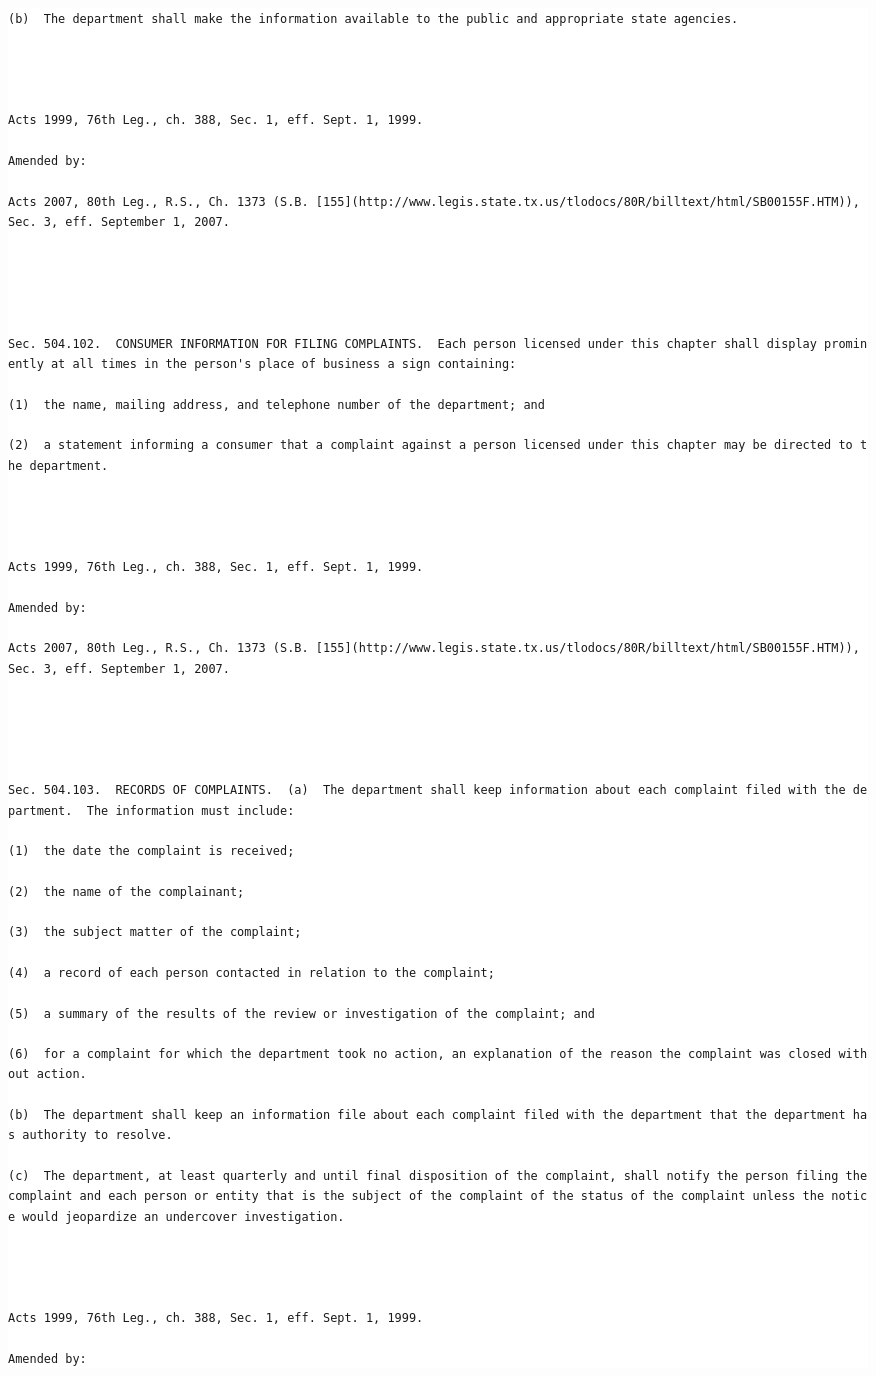    (b)  The department shall make the information available to the public and appropriate state agencies.
    
    
    
    
    Acts 1999, 76th Leg., ch. 388, Sec. 1, eff. Sept. 1, 1999.
    
    Amended by: 
    
    Acts 2007, 80th Leg., R.S., Ch. 1373 (S.B. [155](http://www.legis.state.tx.us/tlodocs/80R/billtext/html/SB00155F.HTM)), Sec. 3, eff. September 1, 2007.
    
    
    
    
    
    Sec. 504.102.  CONSUMER INFORMATION FOR FILING COMPLAINTS.  Each person licensed under this chapter shall display prominently at all times in the person's place of business a sign containing:
    
    (1)  the name, mailing address, and telephone number of the department; and
    
    (2)  a statement informing a consumer that a complaint against a person licensed under this chapter may be directed to the department.
    
    
    
    
    Acts 1999, 76th Leg., ch. 388, Sec. 1, eff. Sept. 1, 1999.
    
    Amended by: 
    
    Acts 2007, 80th Leg., R.S., Ch. 1373 (S.B. [155](http://www.legis.state.tx.us/tlodocs/80R/billtext/html/SB00155F.HTM)), Sec. 3, eff. September 1, 2007.
    
    
    
    
    
    Sec. 504.103.  RECORDS OF COMPLAINTS.  (a)  The department shall keep information about each complaint filed with the department.  The information must include:
    
    (1)  the date the complaint is received;
    
    (2)  the name of the complainant;
    
    (3)  the subject matter of the complaint;
    
    (4)  a record of each person contacted in relation to the complaint;
    
    (5)  a summary of the results of the review or investigation of the complaint; and
    
    (6)  for a complaint for which the department took no action, an explanation of the reason the complaint was closed without action.
    
    (b)  The department shall keep an information file about each complaint filed with the department that the department has authority to resolve.
    
    (c)  The department, at least quarterly and until final disposition of the complaint, shall notify the person filing the complaint and each person or entity that is the subject of the complaint of the status of the complaint unless the notice would jeopardize an undercover investigation.
    
    
    
    
    Acts 1999, 76th Leg., ch. 388, Sec. 1, eff. Sept. 1, 1999.
    
    Amended by: 
    